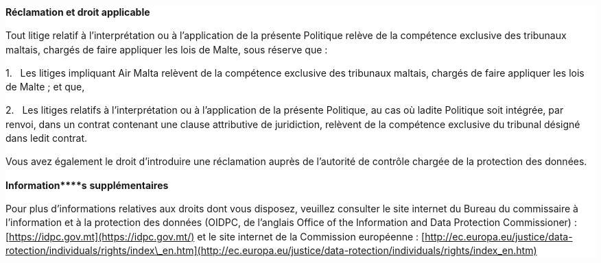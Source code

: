 **Réclamation et droit applicable**

Tout litige relatif à l’interprétation ou à l’application de la présente Politique relève de la compétence exclusive des tribunaux maltais, chargés de faire appliquer les lois de Malte, sous réserve que :

1.   Les litiges impliquant Air Malta relèvent de la compétence exclusive des tribunaux maltais, chargés de faire appliquer les lois de Malte ; et que,

2.   Les litiges relatifs à l’interprétation ou à l’application de la présente Politique, au cas où ladite Politique soit intégrée, par renvoi, dans un contrat contenant une clause attributive de juridiction, relèvent de la compétence exclusive du tribunal désigné dans ledit contrat.

Vous avez également le droit d’introduire une réclamation auprès de l’autorité de contrôle chargée de la protection des données.

**Information****s** **supplémentaires**

Pour plus d’informations relatives aux droits dont vous disposez, veuillez consulter le site internet du Bureau du commissaire à l’information et à la protection des données (OIDPC, de l’anglais Office of the Information and Data Protection Commissioner) : [https://idpc.gov.mt](https://idpc.gov.mt/) et le site internet de la Commission européenne : [http://ec.europa.eu/justice/data-rotection/individuals/rights/index\_en.htm](http://ec.europa.eu/justice/data-rotection/individuals/rights/index_en.htm)